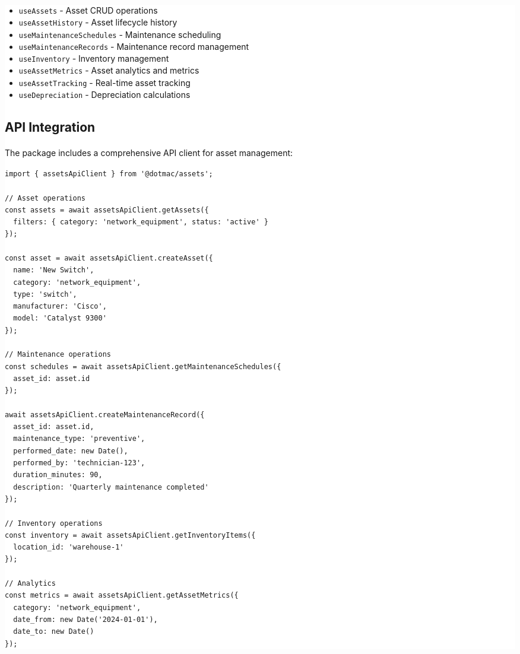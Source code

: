 - `useAssets` - Asset CRUD operations
- `useAssetHistory` - Asset lifecycle history
- `useMaintenanceSchedules` - Maintenance scheduling
- `useMaintenanceRecords` - Maintenance record management
- `useInventory` - Inventory management
- `useAssetMetrics` - Asset analytics and metrics
- `useAssetTracking` - Real-time asset tracking
- `useDepreciation` - Depreciation calculations

## API Integration

The package includes a comprehensive API client for asset management:

```tsx
import { assetsApiClient } from '@dotmac/assets';

// Asset operations
const assets = await assetsApiClient.getAssets({
  filters: { category: 'network_equipment', status: 'active' }
});

const asset = await assetsApiClient.createAsset({
  name: 'New Switch',
  category: 'network_equipment',
  type: 'switch',
  manufacturer: 'Cisco',
  model: 'Catalyst 9300'
});

// Maintenance operations
const schedules = await assetsApiClient.getMaintenanceSchedules({
  asset_id: asset.id
});

await assetsApiClient.createMaintenanceRecord({
  asset_id: asset.id,
  maintenance_type: 'preventive',
  performed_date: new Date(),
  performed_by: 'technician-123',
  duration_minutes: 90,
  description: 'Quarterly maintenance completed'
});

// Inventory operations
const inventory = await assetsApiClient.getInventoryItems({
  location_id: 'warehouse-1'
});

// Analytics
const metrics = await assetsApiClient.getAssetMetrics({
  category: 'network_equipment',
  date_from: new Date('2024-01-01'),
  date_to: new Date()
});
```
